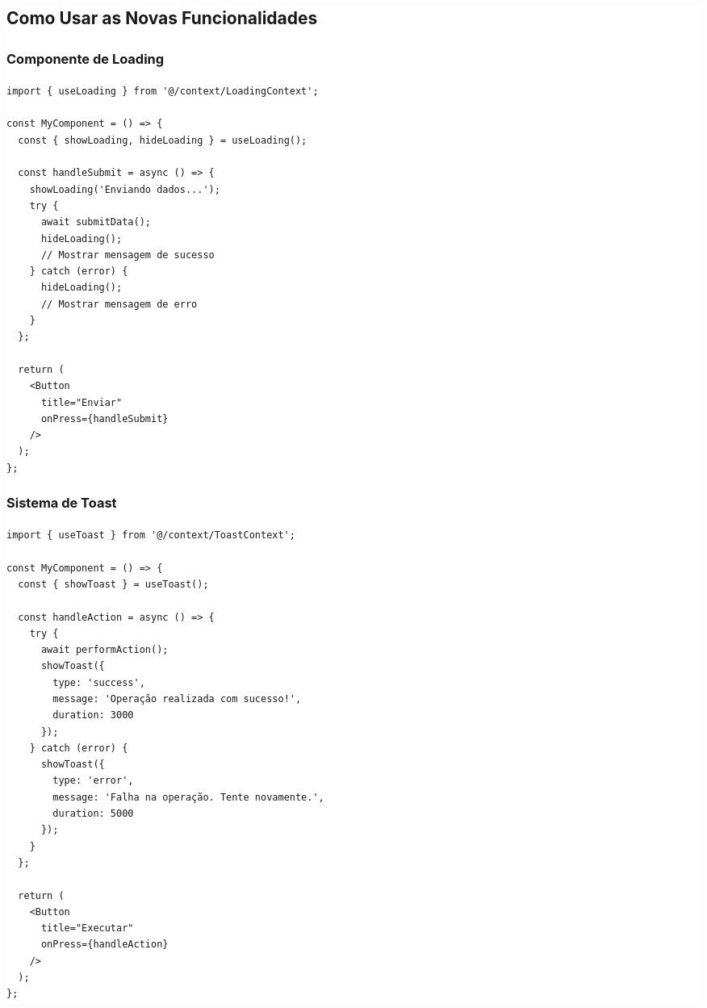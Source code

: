 ## Como Usar as Novas Funcionalidades

### Componente de Loading

```tsx
import { useLoading } from '@/context/LoadingContext';

const MyComponent = () => {
  const { showLoading, hideLoading } = useLoading();
  
  const handleSubmit = async () => {
    showLoading('Enviando dados...');
    try {
      await submitData();
      hideLoading();
      // Mostrar mensagem de sucesso
    } catch (error) {
      hideLoading();
      // Mostrar mensagem de erro
    }
  };
  
  return (
    <Button 
      title="Enviar" 
      onPress={handleSubmit} 
    />
  );
};
```

### Sistema de Toast

```tsx
import { useToast } from '@/context/ToastContext';

const MyComponent = () => {
  const { showToast } = useToast();
  
  const handleAction = async () => {
    try {
      await performAction();
      showToast({
        type: 'success',
        message: 'Operação realizada com sucesso!',
        duration: 3000
      });
    } catch (error) {
      showToast({
        type: 'error',
        message: 'Falha na operação. Tente novamente.',
        duration: 5000
      });
    }
  };
  
  return (
    <Button 
      title="Executar" 
      onPress={handleAction} 
    />
  );
};
```